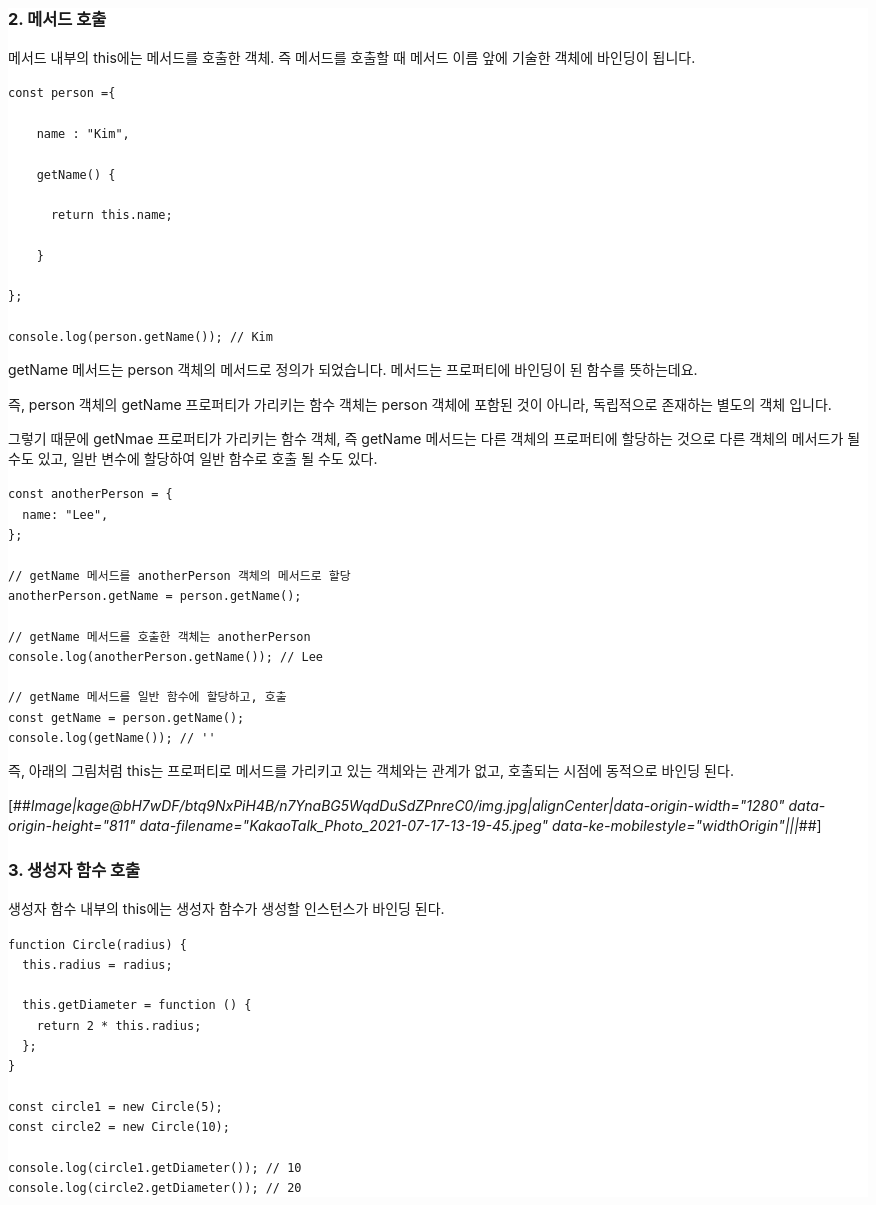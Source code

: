 ### **2\. 메서드 호출**

메서드 내부의 this에는 메서드를 호출한 객체. 즉 메서드를 호출할 때 메서드 이름 앞에 기술한 객체에 바인딩이 됩니다.

```
const person ={

	name : "Kim",

    getName() {

      return this.name;

    }

};

console.log(person.getName()); // Kim
```

getName 메서드는 person 객체의 메서드로 정의가 되었습니다. 메서드는 프로퍼티에 바인딩이 된 함수를 뜻하는데요.

즉, person 객체의 getName 프로퍼티가 가리키는 함수 객체는 person 객체에 포함된 것이 아니라, 독립적으로 존재하는 별도의 객체 입니다.

그렇기 때문에 getNmae 프로퍼티가 가리키는 함수 객체, 즉 getName 메서드는 다른 객체의 프로퍼티에 할당하는 것으로 다른 객체의 메서드가 될 수도 있고, 일반 변수에 할당하여 일반 함수로 호출 될 수도 있다.

```
const anotherPerson = {
  name: "Lee",
};

// getName 메서드를 anotherPerson 객체의 메서드로 할당
anotherPerson.getName = person.getName();

// getName 메서드를 호출한 객체는 anotherPerson
console.log(anotherPerson.getName()); // Lee

// getName 메서드를 일반 함수에 할당하고, 호출
const getName = person.getName();
console.log(getName()); // ''
```

즉, 아래의 그림처럼 this는 프로퍼티로 메서드를 가리키고 있는 객체와는 관계가 없고, 호출되는 시점에 동적으로 바인딩 된다.

[##_Image|kage@bH7wDF/btq9NxPiH4B/n7YnaBG5WqdDuSdZPnreC0/img.jpg|alignCenter|data-origin-width="1280" data-origin-height="811" data-filename="KakaoTalk_Photo_2021-07-17-13-19-45.jpeg" data-ke-mobilestyle="widthOrigin"|||_##]

### **3\. 생성자 함수 호출**

생성자 함수 내부의 this에는 생성자 함수가 생성할 인스턴스가 바인딩 된다.

```
function Circle(radius) {
  this.radius = radius;

  this.getDiameter = function () {
    return 2 * this.radius;
  };
}

const circle1 = new Circle(5);
const circle2 = new Circle(10);

console.log(circle1.getDiameter()); // 10
console.log(circle2.getDiameter()); // 20
```
